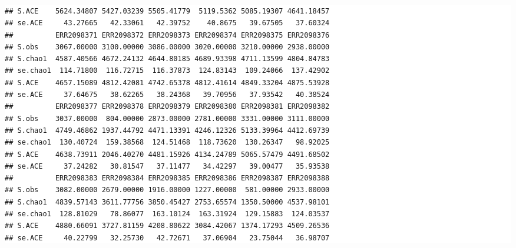     ## S.ACE    5624.34807 5427.03239 5505.41779  5119.5362 5085.19307 4641.18457
    ## se.ACE     43.27665   42.33061   42.39752    40.8675   39.67505   37.60324
    ##          ERR2098371 ERR2098372 ERR2098373 ERR2098374 ERR2098375 ERR2098376
    ## S.obs    3067.00000 3100.00000 3086.00000 3020.00000 3210.00000 2938.00000
    ## S.chao1  4587.40566 4672.24132 4644.80185 4689.93398 4711.13599 4804.84783
    ## se.chao1  114.71800  116.72715  116.37873  124.83143  109.24066  137.42902
    ## S.ACE    4657.15089 4812.42081 4742.65378 4812.41614 4849.33204 4875.53928
    ## se.ACE     37.64675   38.62265   38.24368   39.70956   37.93542   40.38524
    ##          ERR2098377 ERR2098378 ERR2098379 ERR2098380 ERR2098381 ERR2098382
    ## S.obs    3037.00000  804.00000 2873.00000 2781.00000 3331.00000 3111.00000
    ## S.chao1  4749.46862 1937.44792 4471.13391 4246.12326 5133.39964 4412.69739
    ## se.chao1  130.40724  159.38568  124.51468  118.73620  130.26347   98.92025
    ## S.ACE    4638.73911 2046.40270 4481.15926 4134.24789 5065.57479 4491.68502
    ## se.ACE     37.24282   30.81547   37.11477   34.42297   39.00477   35.93538
    ##          ERR2098383 ERR2098384 ERR2098385 ERR2098386 ERR2098387 ERR2098388
    ## S.obs    3082.00000 2679.00000 1916.00000 1227.00000  581.00000 2933.00000
    ## S.chao1  4839.57143 3611.77756 3850.45427 2753.65574 1350.50000 4537.98101
    ## se.chao1  128.81029   78.86077  163.10124  163.31924  129.15883  124.03537
    ## S.ACE    4880.66091 3727.81159 4208.80622 3084.42067 1374.17293 4509.26536
    ## se.ACE     40.22799   32.25730   42.72671   37.06904   23.75044   36.98707
